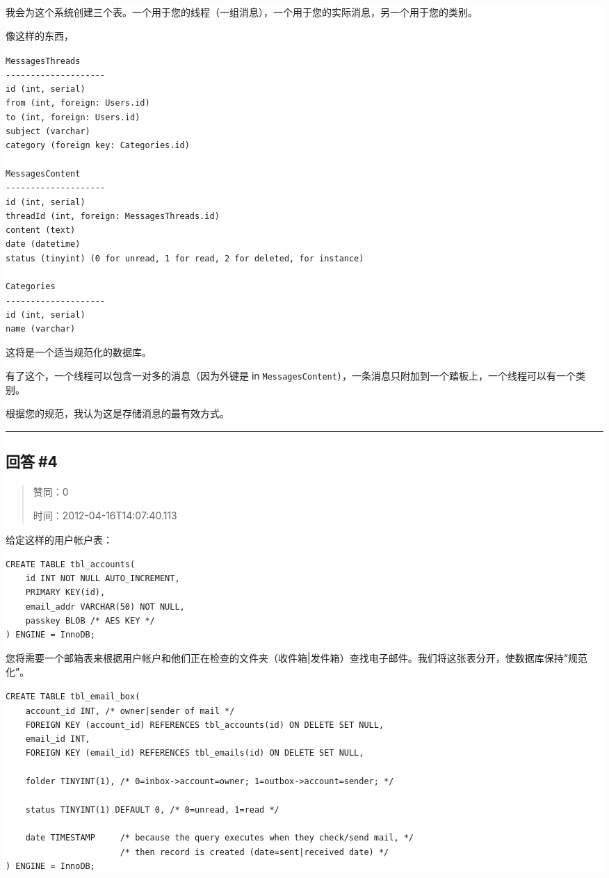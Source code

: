 我会为这个系统创建三个表。一个用于您的线程（一组消息），一个用于您的实际消息，另一个用于您的类别。

像这样的东西，

```
MessagesThreads
--------------------
id (int, serial)
from (int, foreign: Users.id)
to (int, foreign: Users.id)
subject (varchar)
category (foreign key: Categories.id)

MessagesContent
--------------------
id (int, serial)
threadId (int, foreign: MessagesThreads.id)
content (text)
date (datetime)
status (tinyint) (0 for unread, 1 for read, 2 for deleted, for instance)

Categories
--------------------
id (int, serial) 
name (varchar) 
```

这将是一个适当规范化的数据库。

有了这个，一个线程可以包含一对多的消息（因为外键是 in `MessagesContent`），一条消息只附加到一个踏板上，一个线程可以有一个类别。

根据您的规范，我认为这是存储消息的最有效方式。

* * *

## 回答 #4

> 赞同：0
> 
> 时间：2012-04-16T14:07:40.113

给定这样的用户帐户表：

```
CREATE TABLE tbl_accounts(
    id INT NOT NULL AUTO_INCREMENT,
    PRIMARY KEY(id),
    email_addr VARCHAR(50) NOT NULL,
    passkey BLOB /* AES KEY */
) ENGINE = InnoDB; 
```

您将需要一个邮箱表来根据用户帐户和他们正在检查的文件夹（收件箱|发件箱）查找电子邮件。我们将这张表分开，使数据库保持“规范化”。

```
CREATE TABLE tbl_email_box(
    account_id INT, /* owner|sender of mail */
    FOREIGN KEY (account_id) REFERENCES tbl_accounts(id) ON DELETE SET NULL,
    email_id INT,
    FOREIGN KEY (email_id) REFERENCES tbl_emails(id) ON DELETE SET NULL,

    folder TINYINT(1), /* 0=inbox->account=owner; 1=outbox->account=sender; */

    status TINYINT(1) DEFAULT 0, /* 0=unread, 1=read */

    date TIMESTAMP     /* because the query executes when they check/send mail, */
                       /* then record is created (date=sent|received date) */
) ENGINE = InnoDB; 
```